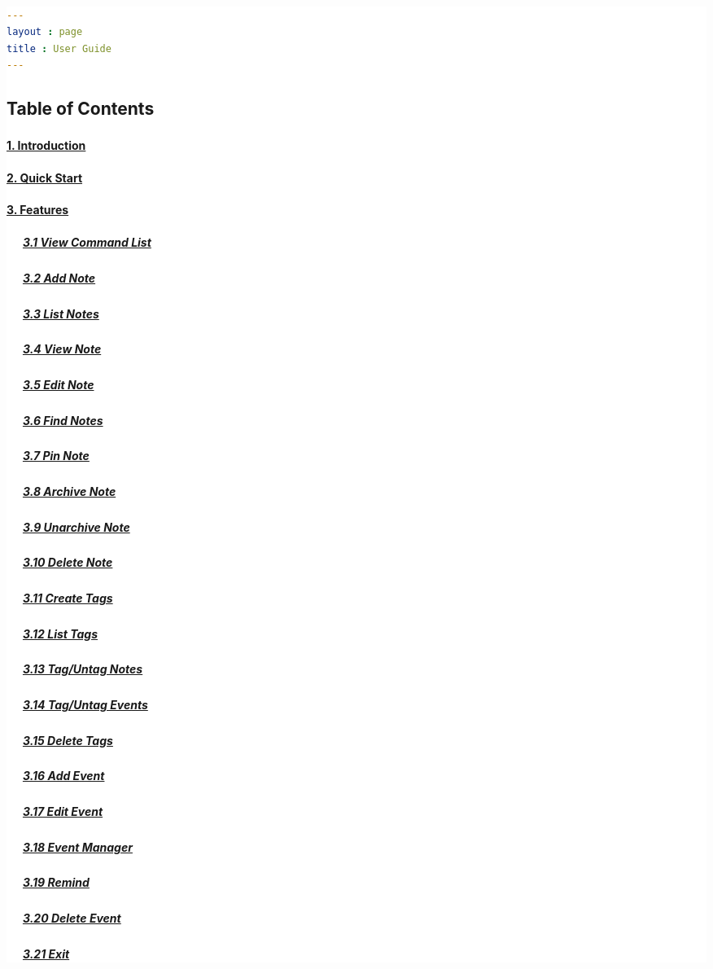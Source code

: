 ```yaml
---
layout : page
title : User Guide
---
```


## Table of Contents
#### [1. Introduction](#intro)
#### [2. Quick Start](#quickstart)
#### [3. Features](#features)
##### &nbsp;&nbsp;&nbsp;&nbsp;&nbsp;&nbsp;[3.1 View Command List](#help)
##### &nbsp;&nbsp;&nbsp;&nbsp;&nbsp;&nbsp;[3.2 Add Note](#add-n)
##### &nbsp;&nbsp;&nbsp;&nbsp;&nbsp;&nbsp;[3.3 List Notes](#list-n)
##### &nbsp;&nbsp;&nbsp;&nbsp;&nbsp;&nbsp;[3.4 View Note](#view-n)
##### &nbsp;&nbsp;&nbsp;&nbsp;&nbsp;&nbsp;[3.5 Edit Note](#edit-n)
##### &nbsp;&nbsp;&nbsp;&nbsp;&nbsp;&nbsp;[3.6 Find Notes](#find-n)
##### &nbsp;&nbsp;&nbsp;&nbsp;&nbsp;&nbsp;[3.7 Pin Note](#pin-n)
##### &nbsp;&nbsp;&nbsp;&nbsp;&nbsp;&nbsp;[3.8 Archive Note](#archive-n)
##### &nbsp;&nbsp;&nbsp;&nbsp;&nbsp;&nbsp;[3.9 Unarchive Note](#unarchive-n)
##### &nbsp;&nbsp;&nbsp;&nbsp;&nbsp;&nbsp;[3.10 Delete Note](#delete-n)
##### &nbsp;&nbsp;&nbsp;&nbsp;&nbsp;&nbsp;[3.11 Create Tags](#create-t)
##### &nbsp;&nbsp;&nbsp;&nbsp;&nbsp;&nbsp;[3.12 List Tags](#list-t)
##### &nbsp;&nbsp;&nbsp;&nbsp;&nbsp;&nbsp;[3.13 Tag/Untag Notes](#tag-n)
##### &nbsp;&nbsp;&nbsp;&nbsp;&nbsp;&nbsp;[3.14 Tag/Untag Events](#tag-e)
##### &nbsp;&nbsp;&nbsp;&nbsp;&nbsp;&nbsp;[3.15 Delete Tags](#delete-t)

<div style="page-break-after: always;"></div>

##### &nbsp;&nbsp;&nbsp;&nbsp;&nbsp;&nbsp;[3.16 Add Event](#add-e)
##### &nbsp;&nbsp;&nbsp;&nbsp;&nbsp;&nbsp;[3.17 Edit Event](#edit-e)
##### &nbsp;&nbsp;&nbsp;&nbsp;&nbsp;&nbsp;[3.18 Event Manager](#list-e)
##### &nbsp;&nbsp;&nbsp;&nbsp;&nbsp;&nbsp;[3.19 Remind](#remind-e)
##### &nbsp;&nbsp;&nbsp;&nbsp;&nbsp;&nbsp;[3.20 Delete Event](#delete-e)
##### &nbsp;&nbsp;&nbsp;&nbsp;&nbsp;&nbsp;[3.21 Exit](#exit)